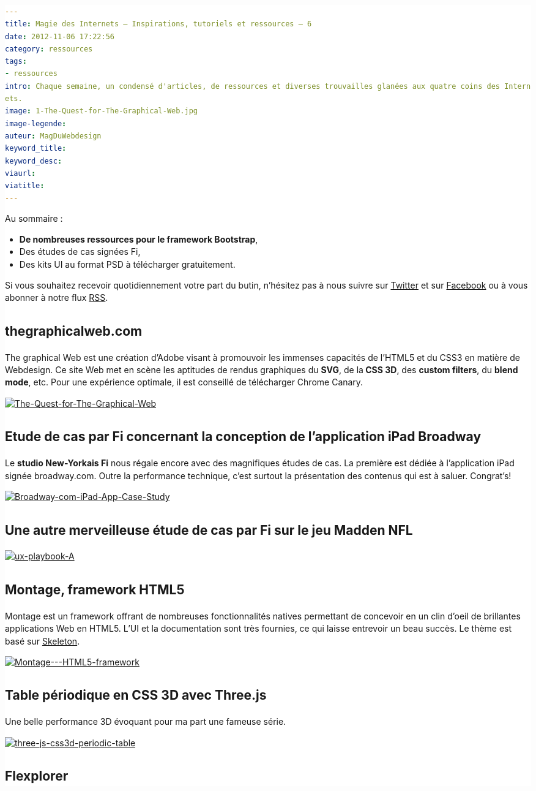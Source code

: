 ```yaml
---
title: Magie des Internets – Inspirations, tutoriels et ressources – 6
date: 2012-11-06 17:22:56
category: ressources
tags:
- ressources
intro: Chaque semaine, un condensé d'articles, de ressources et diverses trouvailles glanées aux quatre coins des Internets.
image: 1-The-Quest-for-The-Graphical-Web.jpg
image-legende:
auteur: MagDuWebdesign
keyword_title:
keyword_desc:
viaurl:
viatitle:
---
```


<p>Au sommaire :</p>
<ul>
<li><strong>De nombreuses ressources pour le framework Bootstrap</strong>,</li>
<li>Des études de cas signées Fi,</li>
<li>Des kits UI au format PSD à télécharger gratuitement.</li>
</ul>
<p>Si vous souhaitez recevoir quotidiennement votre part du butin, n’hésitez pas à nous suivre sur&nbsp;<a title="Nous suivre sur Twitter " href="https://twitter.com/#!/MagDuWebdesign" target="_blank">Twitter</a>&nbsp;et sur&nbsp;<a title="Nous suivre sur Facebook" href="http://www.facebook.com/pages/Magazine-Du-Webdesign/213372618767122" target="_blank">Facebook</a>&nbsp;ou à vous abonner à notre flux&nbsp;<a title="Abonnez-vous à notre flux RSS" href="http://feeds.feedburner.com/magazineduwebdesign/xaVh" target="_blank">RSS</a>.</p>
<h2>thegraphicalweb.com</h2>
<p>The graphical Web est une création d’Adobe visant à promouvoir les immenses capacités de l’HTML5 et du CSS3 en matière de Webdesign. Ce site Web met en scène les aptitudes de rendus graphiques du <strong>SVG</strong>, de la<strong> CSS 3D</strong>, des <strong>custom filters</strong>, du <strong>blend mode</strong>, etc. Pour une expérience optimale, il est conseillé de télécharger Chrome Canary.</p>
<p><a title="thegraphicalweb.com" href="http://thegraphicalweb.com/" rel="attachment wp" target="_blank"><img class="alignnone size-full wp-image-1820" title="1-The-Quest-for-The-Graphical-Web" src="https://s3-eu-west-1.amazonaws.com/mdw-img/large/1-The-Quest-for-The-Graphical-Web.jpg" alt="The-Quest-for-The-Graphical-Web" width="555" height="288"></a></p>
<h2>Etude de cas par Fi concernant la conception de l’application iPad Broadway</h2>
<p>Le <strong>studio New-Yorkais Fi</strong> nous régale encore avec des magnifiques études de cas. La première est dédiée à l’application iPad signée broadway.com. Outre la performance technique, c’est surtout la présentation des contenus qui est à saluer. Congrat’s!</p>
<p><a title="Etude de cas par Fi concernant la conception de l'application iPad Broadway" href="http://www.f-i.com/broadway/iPad/" rel="attachment wp" target="_blank"><img class="alignnone size-full wp-image-1822" title="3-Broadway-com-iPad-App-Case-Study" src="https://s3-eu-west-1.amazonaws.com/mdw-img/large/3-Broadway-com-iPad-App-Case-Study.jpg" alt="Broadway-com-iPad-App-Case-Study" width="555" height="290"></a></p>
<h2>Une autre merveilleuse étude de cas par Fi sur le jeu Madden NFL</h2>
<p><a title="Une autre merveilleuse étude de cas par Fi sur le jeu Madden NFL" href="http://www.f-i.com/ea/madden/" rel="attachment wp" target="_blank"><img class="alignnone size-full wp-image-1823" title="4-ux-playbook-A" src="https://s3-eu-west-1.amazonaws.com/mdw-img/large/4-ux-playbook-A.jpg" alt="ux-playbook-A" width="555" height="366"></a></p>
<h2>Montage, framework HTML5</h2>
<p>Montage est un framework offrant de nombreuses fonctionnalités natives permettant de concevoir en un clin d’oeil de brillantes applications Web en HTML5. L’UI et la documentation sont très fournies, ce qui laisse entrevoir un beau succès. Le thème est basé sur <a title="skeleton" href="http://www.getskeleton.com/" target="_blank">Skeleton</a>.</p>
<p><a title="Montage, framework HTML5" href="http://montagejs.org/" rel="attachment wp" target="_blank"><img class="alignnone size-full wp-image-1824" title="5-Montage---HTML5-framework" src="https://s3-eu-west-1.amazonaws.com/mdw-img/large/5-Montage-HTML5-framework.jpg" alt="Montage---HTML5-framework" width="555" height="278"></a></p>
<h2>Table périodique en CSS 3D avec Three.js</h2>
<p>Une belle performance 3D évoquant pour ma part une fameuse série.</p>
<p><a title="Table périodique en CSS 3D avec Three.js" href="http://mrdoob.com/lab/javascript/threejs/css3d/periodictable/" rel="attachment wp" target="_blank"><img class="alignnone size-full wp-image-1821" title="2-three-js-css3d-periodic-table" src="https://s3-eu-west-1.amazonaws.com/mdw-img/large/2-three-js-css3d-periodic-table.jpg" alt="three-js-css3d-periodic-table" width="555" height="288"></a></p>
<h2>Flexplorer</h2>